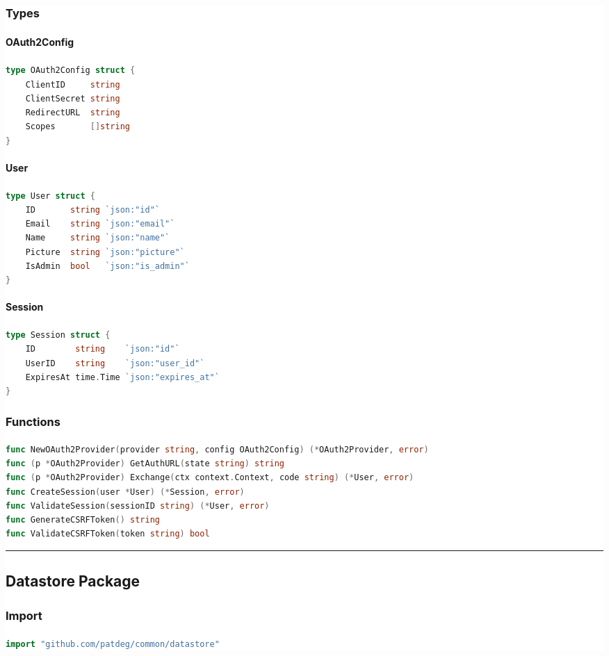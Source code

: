 ### Types

#### OAuth2Config
```go
type OAuth2Config struct {
    ClientID     string
    ClientSecret string
    RedirectURL  string
    Scopes       []string
}
```

#### User
```go
type User struct {
    ID       string `json:"id"`
    Email    string `json:"email"`
    Name     string `json:"name"`
    Picture  string `json:"picture"`
    IsAdmin  bool   `json:"is_admin"`
}
```

#### Session
```go
type Session struct {
    ID        string    `json:"id"`
    UserID    string    `json:"user_id"`
    ExpiresAt time.Time `json:"expires_at"`
}
```

### Functions
```go
func NewOAuth2Provider(provider string, config OAuth2Config) (*OAuth2Provider, error)
func (p *OAuth2Provider) GetAuthURL(state string) string
func (p *OAuth2Provider) Exchange(ctx context.Context, code string) (*User, error)
func CreateSession(user *User) (*Session, error)
func ValidateSession(sessionID string) (*User, error)
func GenerateCSRFToken() string
func ValidateCSRFToken(token string) bool
```

---

## Datastore Package

### Import
```go
import "github.com/patdeg/common/datastore"
```
